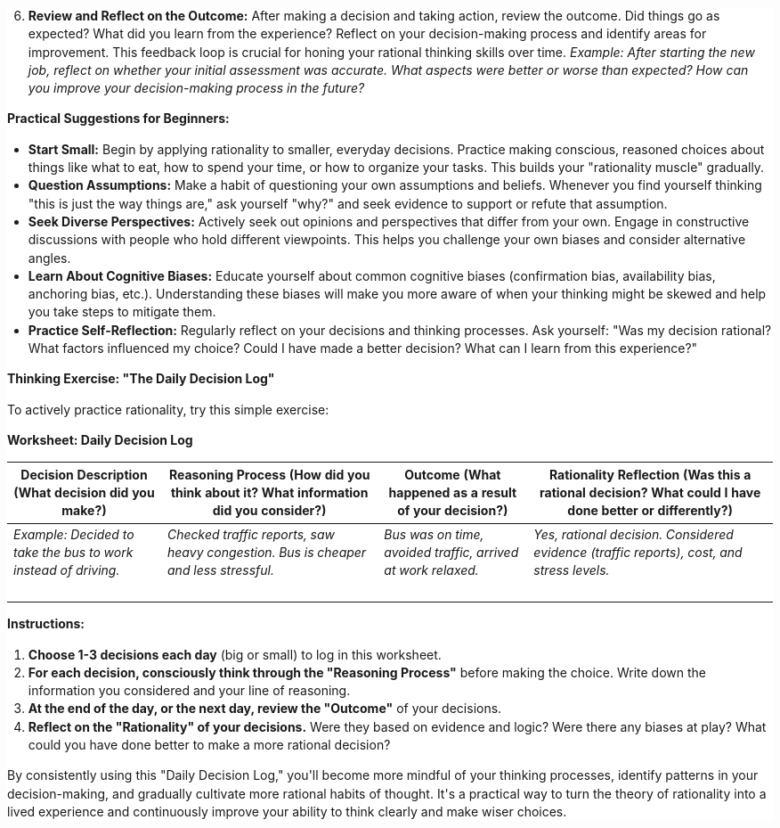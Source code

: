 6.  **Review and Reflect on the Outcome:**  After making a decision and taking action, review the outcome.  Did things go as expected?  What did you learn from the experience?  Reflect on your decision-making process and identify areas for improvement.  This feedback loop is crucial for honing your rational thinking skills over time. *Example: After starting the new job, reflect on whether your initial assessment was accurate. What aspects were better or worse than expected?  How can you improve your decision-making process in the future?*

**Practical Suggestions for Beginners:**

*   **Start Small:**  Begin by applying rationality to smaller, everyday decisions. Practice making conscious, reasoned choices about things like what to eat, how to spend your time, or how to organize your tasks.  This builds your "rationality muscle" gradually.
*   **Question Assumptions:**  Make a habit of questioning your own assumptions and beliefs.  Whenever you find yourself thinking "this is just the way things are," ask yourself "why?" and seek evidence to support or refute that assumption.
*   **Seek Diverse Perspectives:**  Actively seek out opinions and perspectives that differ from your own.  Engage in constructive discussions with people who hold different viewpoints.  This helps you challenge your own biases and consider alternative angles.
*   **Learn About Cognitive Biases:**  Educate yourself about common cognitive biases (confirmation bias, availability bias, anchoring bias, etc.). Understanding these biases will make you more aware of when your thinking might be skewed and help you take steps to mitigate them.
*   **Practice Self-Reflection:**  Regularly reflect on your decisions and thinking processes.  Ask yourself: "Was my decision rational? What factors influenced my choice? Could I have made a better decision? What can I learn from this experience?"

**Thinking Exercise: "The Daily Decision Log"**

To actively practice rationality, try this simple exercise:

**Worksheet: Daily Decision Log**

| Decision Description (What decision did you make?) | Reasoning Process (How did you think about it? What information did you consider?) | Outcome (What happened as a result of your decision?) | Rationality Reflection (Was this a rational decision? What could I have done better or differently?) |
|---|---|---|---|
| *Example: Decided to take the bus to work instead of driving.* | *Checked traffic reports, saw heavy congestion. Bus is cheaper and less stressful.* | *Bus was on time, avoided traffic, arrived at work relaxed.* | *Yes, rational decision. Considered evidence (traffic reports), cost, and stress levels.* |
|  |  |  |  |
|  |  |  |  |
|  |  |  |  |
|  |  |  |  |

**Instructions:**

1.  **Choose 1-3 decisions each day** (big or small) to log in this worksheet.
2.  **For each decision, consciously think through the "Reasoning Process"** before making the choice. Write down the information you considered and your line of reasoning.
3.  **At the end of the day, or the next day, review the "Outcome"** of your decisions.
4.  **Reflect on the "Rationality" of your decisions.**  Were they based on evidence and logic? Were there any biases at play? What could you have done better to make a more rational decision?

By consistently using this "Daily Decision Log," you'll become more mindful of your thinking processes, identify patterns in your decision-making, and gradually cultivate more rational habits of thought.  It's a practical way to turn the theory of rationality into a lived experience and continuously improve your ability to think clearly and make wiser choices.
